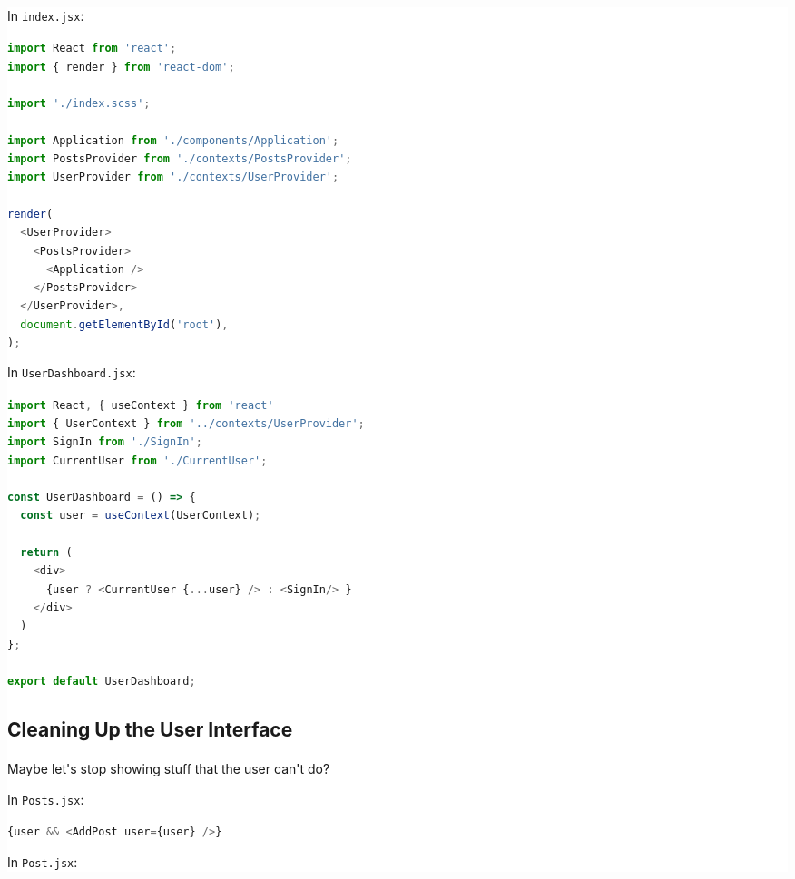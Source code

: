 In `index.jsx`:

```javascript
import React from 'react';
import { render } from 'react-dom';

import './index.scss';

import Application from './components/Application';
import PostsProvider from './contexts/PostsProvider';
import UserProvider from './contexts/UserProvider';

render(
  <UserProvider>
    <PostsProvider>
      <Application />
    </PostsProvider>
  </UserProvider>,
  document.getElementById('root'),
);
```

In `UserDashboard.jsx`:

```javascript
import React, { useContext } from 'react'
import { UserContext } from '../contexts/UserProvider';
import SignIn from './SignIn';
import CurrentUser from './CurrentUser';

const UserDashboard = () => {
  const user = useContext(UserContext);

  return (
    <div>
      {user ? <CurrentUser {...user} /> : <SignIn/> }
    </div>
  )
};

export default UserDashboard;
```

## Cleaning Up the User Interface

Maybe let's stop showing stuff that the user can't do?

In `Posts.jsx`:

```javascript
{user && <AddPost user={user} />}
```

In `Post.jsx`:
